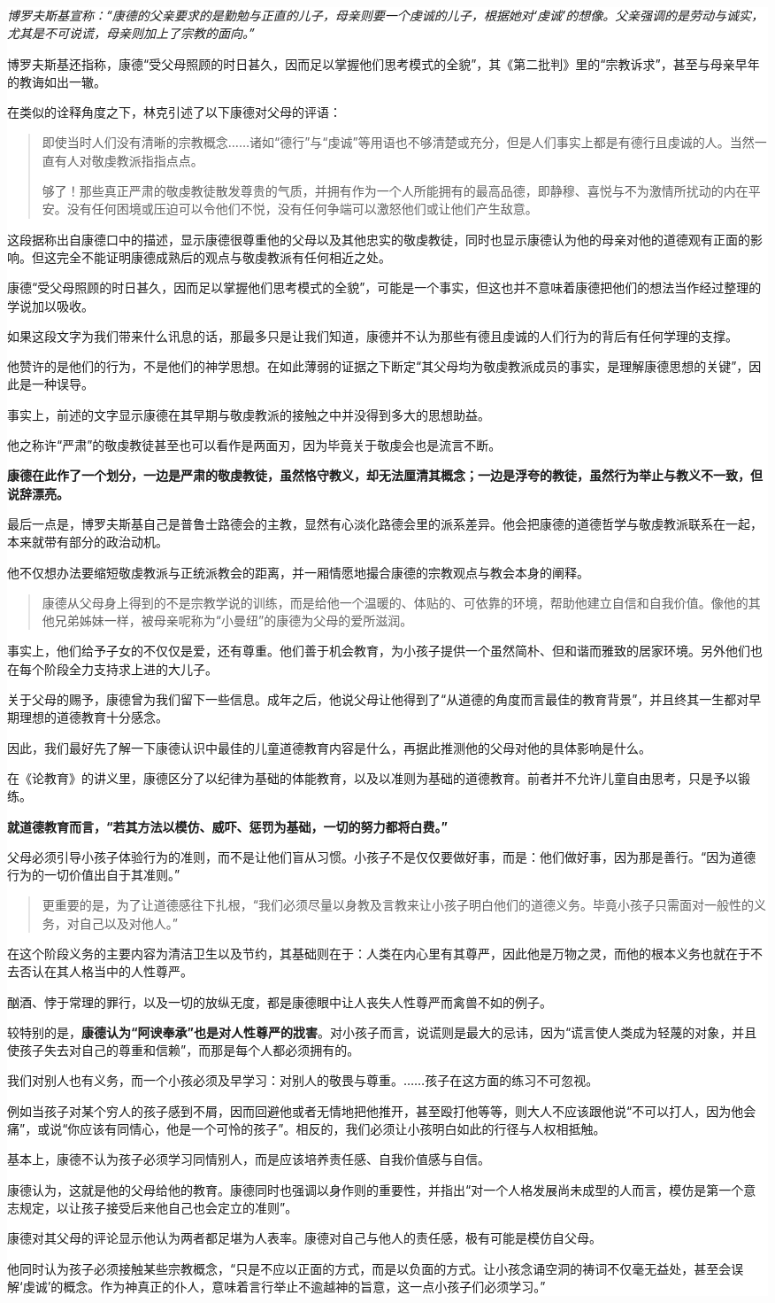 _博罗夫斯基宣称：“康德的父亲要求的是勤勉与正直的儿子，母亲则要一个虔诚的儿子，根据她对‘虔诚’的想像。父亲强调的是劳动与诚实，尤其是不可说谎，母亲则加上了宗教的面向。”_

博罗夫斯基还指称，康德“受父母照顾的时日甚久，因而足以掌握他们思考模式的全貌”，其《第二批判》里的“宗教诉求”，甚至与母亲早年的教诲如出一辙。

在类似的诠释角度之下，林克引述了以下康德对父母的评语：

> 即使当时人们没有清晰的宗教概念……诸如“德行”与“虔诚”等用语也不够清楚或充分，但是人们事实上都是有德行且虔诚的人。当然一直有人对敬虔教派指指点点。
> 
> 够了！那些真正严肃的敬虔教徒散发尊贵的气质，并拥有作为一个人所能拥有的最高品德，即静穆、喜悦与不为激情所扰动的内在平安。没有任何困境或压迫可以令他们不悦，没有任何争端可以激怒他们或让他们产生敌意。

这段据称出自康德口中的描述，显示康德很尊重他的父母以及其他忠实的敬虔教徒，同时也显示康德认为他的母亲对他的道德观有正面的影响。但这完全不能证明康德成熟后的观点与敬虔教派有任何相近之处。

康德“受父母照顾的时日甚久，因而足以掌握他们思考模式的全貌”，可能是一个事实，但这也并不意味着康德把他们的想法当作经过整理的学说加以吸收。

如果这段文字为我们带来什么讯息的话，那最多只是让我们知道，康德并不认为那些有德且虔诚的人们行为的背后有任何学理的支撑。

他赞许的是他们的行为，不是他们的神学思想。在如此薄弱的证据之下断定“其父母均为敬虔教派成员的事实，是理解康德思想的关键”，因此是一种误导。

事实上，前述的文字显示康德在其早期与敬虔教派的接触之中并没得到多大的思想助益。

他之称许“严肃”的敬虔教徒甚至也可以看作是两面刃，因为毕竟关于敬虔会也是流言不断。

**康德在此作了一个划分，一边是严肃的敬虔教徒，虽然恪守教义，却无法厘清其概念；一边是浮夸的教徒，虽然行为举止与教义不一致，但说辞漂亮。** 

最后一点是，博罗夫斯基自己是普鲁士路德会的主教，显然有心淡化路德会里的派系差异。他会把康德的道德哲学与敬虔教派联系在一起，本来就带有部分的政治动机。

他不仅想办法要缩短敬虔教派与正统派教会的距离，并一厢情愿地撮合康德的宗教观点与教会本身的阐释。

> 康德从父母身上得到的不是宗教学说的训练，而是给他一个温暖的、体贴的、可依靠的环境，帮助他建立自信和自我价值。像他的其他兄弟姊妹一样，被母亲呢称为“小曼纽”的康德为父母的爱所滋润。

事实上，他们给予子女的不仅仅是爱，还有尊重。他们善于机会教育，为小孩子提供一个虽然简朴、但和谐而雅致的居家环境。另外他们也在每个阶段全力支持求上进的大儿子。

关于父母的赐予，康德曾为我们留下一些信息。成年之后，他说父母让他得到了“从道德的角度而言最佳的教育背景”，并且终其一生都对早期理想的道德教育十分感念。

因此，我们最好先了解一下康德认识中最佳的儿童道德教育内容是什么，再据此推测他的父母对他的具体影响是什么。

在《论教育》的讲义里，康德区分了以纪律为基础的体能教育，以及以准则为基础的道德教育。前者并不允许儿童自由思考，只是予以锻练。

**就道德教育而言，“若其方法以模仿、威吓、惩罚为基础，一切的努力都将白费。”**

父母必须引导小孩子体验行为的准则，而不是让他们盲从习惯。小孩子不是仅仅要做好事，而是：他们做好事，因为那是善行。“因为道德行为的一切价值出自于其准则。”

> 更重要的是，为了让道德感往下扎根，“我们必须尽量以身教及言教来让小孩子明白他们的道德义务。毕竟小孩子只需面对一般性的义务，对自己以及对他人。”

在这个阶段义务的主要内容为清洁卫生以及节约，其基础则在于：人类在内心里有其尊严，因此他是万物之灵，而他的根本义务也就在于不去否认在其人格当中的人性尊严。

酗酒、悖于常理的罪行，以及一切的放纵无度，都是康德眼中让人丧失人性尊严而禽兽不如的例子。

较特别的是，**康德认为“阿谀奉承”也是对人性尊严的戕害**。对小孩子而言，说谎则是最大的忌讳，因为“谎言使人类成为轻蔑的对象，并且使孩子失去对自己的尊重和信赖”，而那是每个人都必须拥有的。

我们对别人也有义务，而一个小孩必须及早学习：对别人的敬畏与尊重。……孩子在这方面的练习不可忽视。

例如当孩子对某个穷人的孩子感到不屑，因而回避他或者无情地把他推开，甚至殴打他等等，则大人不应该跟他说“不可以打人，因为他会痛”，或说“你应该有同情心，他是一个可怜的孩子”。相反的，我们必须让小孩明白如此的行径与人权相抵触。

基本上，康德不认为孩子必须学习同情别人，而是应该培养责任感、自我价值感与自信。

康德认为，这就是他的父母给他的教育。康德同时也强调以身作则的重要性，并指出“对一个人格发展尚未成型的人而言，模仿是第一个意志规定，以让孩子接受后来他自己也会定立的准则”。

康德对其父母的评论显示他认为两者都足堪为人表率。康德对自己与他人的责任感，极有可能是模仿自父母。

他同时认为孩子必须接触某些宗教概念，“只是不应以正面的方式，而是以负面的方式。让小孩念诵空洞的祷词不仅毫无益处，甚至会误解‘虔诚’的概念。作为神真正的仆人，意味着言行举止不逾越神的旨意，这一点小孩子们必须学习。”
